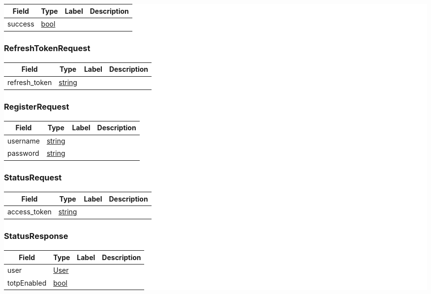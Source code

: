 

| Field | Type | Label | Description |
| ----- | ---- | ----- | ----------- |
| success | [bool](#bool) |  |  |






<a name="template-RefreshTokenRequest"></a>

### RefreshTokenRequest



| Field | Type | Label | Description |
| ----- | ---- | ----- | ----------- |
| refresh_token | [string](#string) |  |  |






<a name="template-RegisterRequest"></a>

### RegisterRequest



| Field | Type | Label | Description |
| ----- | ---- | ----- | ----------- |
| username | [string](#string) |  |  |
| password | [string](#string) |  |  |






<a name="template-StatusRequest"></a>

### StatusRequest



| Field | Type | Label | Description |
| ----- | ---- | ----- | ----------- |
| access_token | [string](#string) |  |  |






<a name="template-StatusResponse"></a>

### StatusResponse



| Field | Type | Label | Description |
| ----- | ---- | ----- | ----------- |
| user | [User](#template-User) |  |  |
| totpEnabled | [bool](#bool) |  |  |
